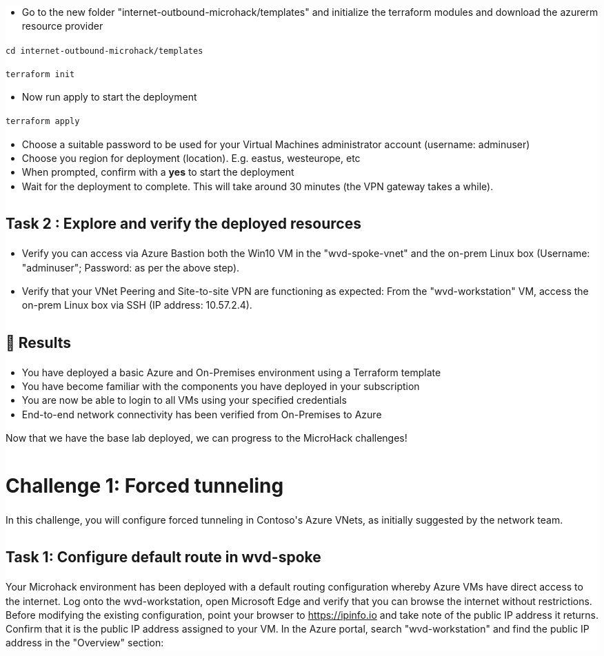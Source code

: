 - Go to the new folder "internet-outbound-microhack/templates" and initialize the terraform modules and download the azurerm resource provider

`cd internet-outbound-microhack/templates`

`terraform init`

- Now run apply to start the deployment 

`terraform apply`

- Choose a suitable password to be used for your Virtual Machines administrator account (username: adminuser)
- Choose you region for deployment (location). E.g. eastus, westeurope, etc
- When prompted, confirm with a **yes** to start the deployment
- Wait for the deployment to complete. This will take around 30 minutes (the VPN gateway takes a while).

## Task 2 : Explore and verify the deployed resources

- Verify you can access via Azure Bastion both the Win10 VM in the "wvd-spoke-vnet" and the on-prem Linux box (Username: "adminuser"; Password: as per the above step).

- Verify that your VNet Peering and Site-to-site VPN are functioning as expected: From the "wvd-workstation" VM, access the on-prem Linux box via SSH (IP address: 10.57.2.4).

## :checkered_flag: Results

- You have deployed a basic Azure and On-Premises environment using a Terraform template
- You have become familiar with the components you have deployed in your subscription
- You are now be able to login to all VMs using your specified credentials
- End-to-end network connectivity has been verified from On-Premises to Azure

Now that we have the base lab deployed, we can progress to the MicroHack challenges!
# Challenge 1: Forced tunneling

In this challenge, you will configure forced tunneling in Contoso's Azure VNets, as initially suggested by the network team.  

## Task 1: Configure default route in wvd-spoke
Your Microhack environment has been deployed with a default routing configuration whereby Azure VMs have direct access to the internet. Log onto the wvd-workstation, open Microsoft Edge and verify that you can browse the internet without restrictions. Before modifying the existing configuration, point your browser to https://ipinfo.io and take note of the public IP address it returns. Confirm that it is the public IP address assigned to your VM. In the Azure portal, search "wvd-workstation" and find the public IP address in the "Overview" section:
